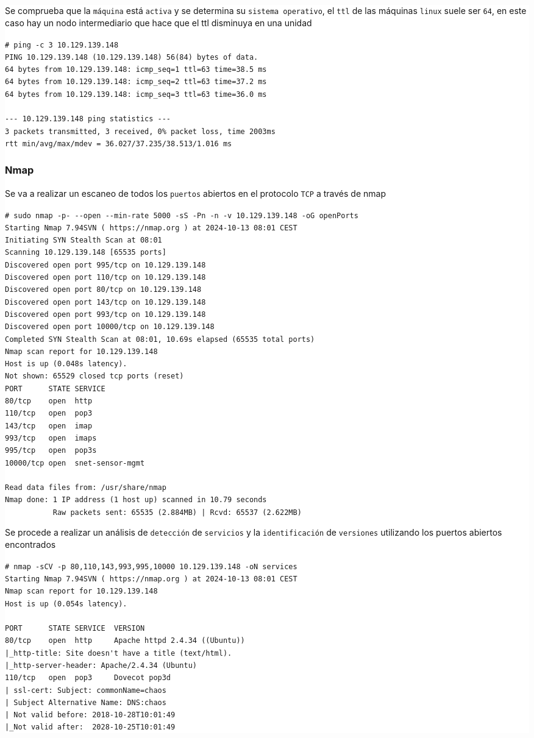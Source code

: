 Se comprueba que la `máquina` está `activa` y se determina su `sistema operativo`, el `ttl` de las máquinas `linux` suele ser `64`, en este caso hay un nodo intermediario que hace que el ttl disminuya en una unidad

```
# ping -c 3 10.129.139.148
PING 10.129.139.148 (10.129.139.148) 56(84) bytes of data.
64 bytes from 10.129.139.148: icmp_seq=1 ttl=63 time=38.5 ms
64 bytes from 10.129.139.148: icmp_seq=2 ttl=63 time=37.2 ms
64 bytes from 10.129.139.148: icmp_seq=3 ttl=63 time=36.0 ms

--- 10.129.139.148 ping statistics ---
3 packets transmitted, 3 received, 0% packet loss, time 2003ms
rtt min/avg/max/mdev = 36.027/37.235/38.513/1.016 ms
```
### Nmap

Se va a realizar un escaneo de todos los `puertos` abiertos en el protocolo `TCP` a través de nmap

```
# sudo nmap -p- --open --min-rate 5000 -sS -Pn -n -v 10.129.139.148 -oG openPorts 
Starting Nmap 7.94SVN ( https://nmap.org ) at 2024-10-13 08:01 CEST
Initiating SYN Stealth Scan at 08:01
Scanning 10.129.139.148 [65535 ports]
Discovered open port 995/tcp on 10.129.139.148
Discovered open port 110/tcp on 10.129.139.148
Discovered open port 80/tcp on 10.129.139.148
Discovered open port 143/tcp on 10.129.139.148
Discovered open port 993/tcp on 10.129.139.148
Discovered open port 10000/tcp on 10.129.139.148
Completed SYN Stealth Scan at 08:01, 10.69s elapsed (65535 total ports)
Nmap scan report for 10.129.139.148
Host is up (0.048s latency).
Not shown: 65529 closed tcp ports (reset)
PORT      STATE SERVICE
80/tcp    open  http
110/tcp   open  pop3
143/tcp   open  imap
993/tcp   open  imaps
995/tcp   open  pop3s
10000/tcp open  snet-sensor-mgmt

Read data files from: /usr/share/nmap
Nmap done: 1 IP address (1 host up) scanned in 10.79 seconds
           Raw packets sent: 65535 (2.884MB) | Rcvd: 65537 (2.622MB)
```

Se procede a realizar un análisis de `detección` de `servicios` y la `identificación` de `versiones` utilizando los puertos abiertos encontrados

```
# nmap -sCV -p 80,110,143,993,995,10000 10.129.139.148 -oN services                                                          
Starting Nmap 7.94SVN ( https://nmap.org ) at 2024-10-13 08:01 CEST
Nmap scan report for 10.129.139.148
Host is up (0.054s latency).

PORT      STATE SERVICE  VERSION
80/tcp    open  http     Apache httpd 2.4.34 ((Ubuntu))
|_http-title: Site doesn't have a title (text/html).
|_http-server-header: Apache/2.4.34 (Ubuntu)
110/tcp   open  pop3     Dovecot pop3d
| ssl-cert: Subject: commonName=chaos
| Subject Alternative Name: DNS:chaos
| Not valid before: 2018-10-28T10:01:49
|_Not valid after:  2028-10-25T10:01:49
```